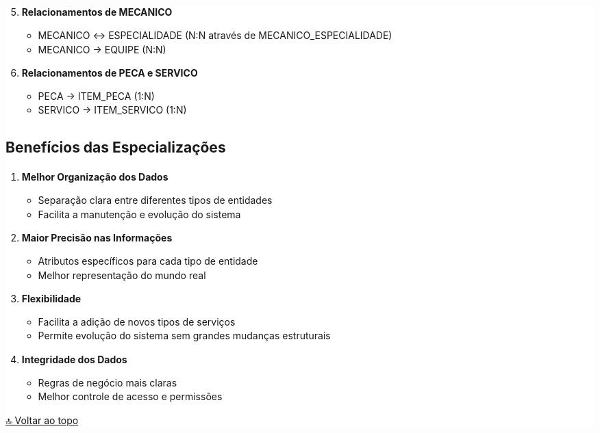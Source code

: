 5. **Relacionamentos de MECANICO**
   - MECANICO ↔ ESPECIALIDADE (N:N através de MECANICO_ESPECIALIDADE)
   - MECANICO → EQUIPE (N:N)

6. **Relacionamentos de PECA e SERVICO**
   - PECA → ITEM_PECA (1:N)
   - SERVICO → ITEM_SERVICO (1:N)

## Benefícios das Especializações

1. **Melhor Organização dos Dados**
   - Separação clara entre diferentes tipos de entidades
   - Facilita a manutenção e evolução do sistema

2. **Maior Precisão nas Informações**
   - Atributos específicos para cada tipo de entidade
   - Melhor representação do mundo real

3. **Flexibilidade**
   - Facilita a adição de novos tipos de serviços
   - Permite evolução do sistema sem grandes mudanças estruturais

4. **Integridade dos Dados**
   - Regras de negócio mais claras
   - Melhor controle de acesso e permissões

[🔝 Voltar ao topo](#modelagem-conceitual-do-banco-de-dados)
